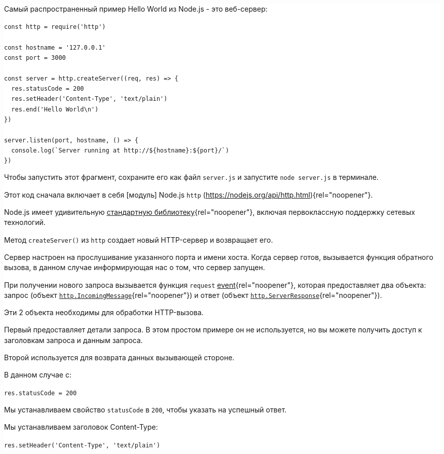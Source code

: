 Самый распространенный пример Hello World из Node.js - это веб-сервер:

```language-js
const http = require('http')

const hostname = '127.0.0.1'
const port = 3000

const server = http.createServer((req, res) => {
  res.statusCode = 200
  res.setHeader('Content-Type', 'text/plain')
  res.end('Hello World\n')
})

server.listen(port, hostname, () => {
  console.log(`Server running at http://${hostname}:${port}/`)
})
```

Чтобы запустить этот фрагмент, сохраните его как файл `server.js` и запустите `node server.js` в терминале.

Этот код сначала включает в себя [модуль] Node.js `http` (https://nodejs.org/api/http.html){rel="noopener"}.

Node.js имеет удивительную [стандартную библиотеку](https://nodejs.org/api/){rel="noopener"}, включая первоклассную поддержку сетевых технологий.

Метод `createServer()` из `http` создает новый HTTP-сервер и возвращает его.

Сервер настроен на прослушивание указанного порта и имени хоста. Когда сервер готов, вызывается функция обратного вызова, в данном случае информирующая нас о том, что сервер запущен.

При получении нового запроса вызывается функция `request` [event](https://nodejs.org/api/http.html#http_event_request){rel="noopener"}, которая предоставляет два объекта: запрос (объект [`http.IncomingMessage`](https://nodejs.org/api/http.html#http_class_http_incomingmessage){rel="noopener"}) и ответ (объект [`http.ServerResponse`](https://nodejs.org/api/http.html#http_class_http_serverresponse){rel="noopener"}).

Эти 2 объекта необходимы для обработки HTTP-вызова.

Первый предоставляет детали запроса. В этом простом примере он не используется, но вы можете получить доступ к заголовкам запроса и данным запроса.

Второй используется для возврата данных вызывающей стороне.

В данном случае с:

```language-js
res.statusCode = 200
```

Мы устанавливаем свойство `statusCode` в `200`, чтобы указать на успешный ответ.

Мы устанавливаем заголовок Content-Type:

```language-js
res.setHeader('Content-Type', 'text/plain')
```
